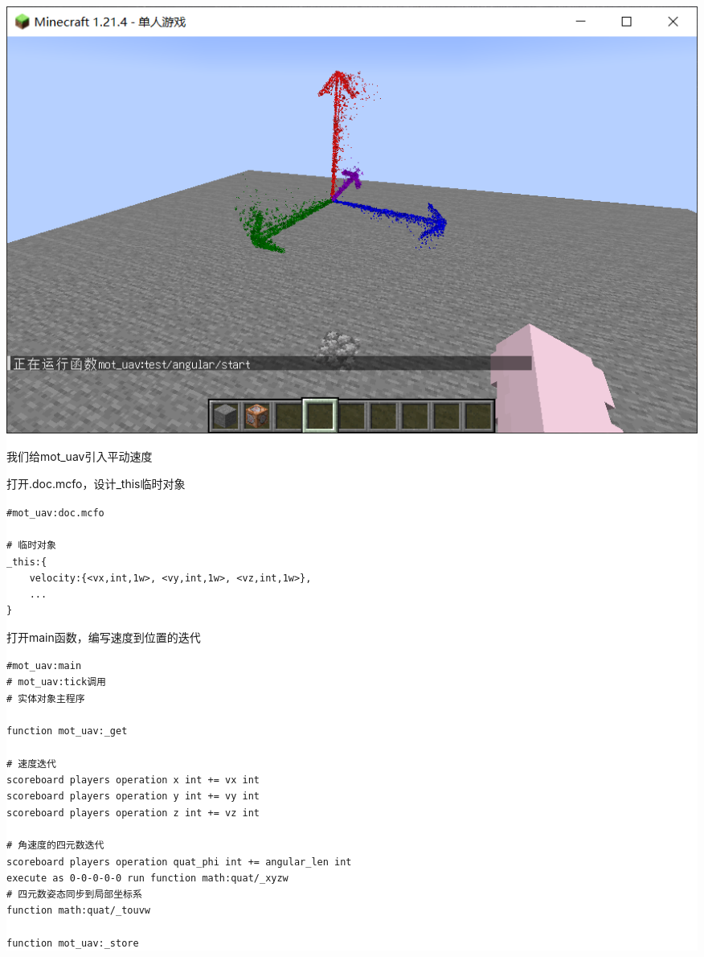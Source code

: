 ![alt text](image-13.png)

我们给mot_uav引入平动速度

打开.doc.mcfo，设计_this临时对象

```
#mot_uav:doc.mcfo

# 临时对象
_this:{
	velocity:{<vx,int,1w>, <vy,int,1w>, <vz,int,1w>},
	...
}
```

打开main函数，编写速度到位置的迭代

```
#mot_uav:main
# mot_uav:tick调用
# 实体对象主程序

function mot_uav:_get

# 速度迭代
scoreboard players operation x int += vx int
scoreboard players operation y int += vy int
scoreboard players operation z int += vz int

# 角速度的四元数迭代
scoreboard players operation quat_phi int += angular_len int
execute as 0-0-0-0-0 run function math:quat/_xyzw
# 四元数姿态同步到局部坐标系
function math:quat/_touvw

function mot_uav:_store
```
